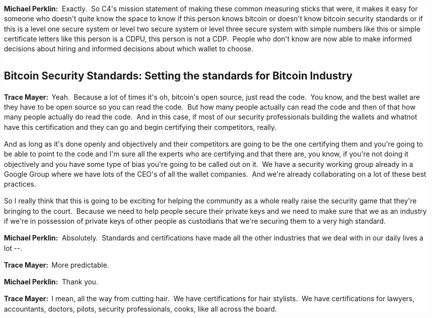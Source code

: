 </p><p>

<strong>Michael Perklin:</strong>  Exactly.  So C4's mission statement of making these common measuring sticks that were, it makes it easy for someone who doesn't quite know the space to know if this person knows bitcoin or doesn't know bitcoin security standards or if this is a level one secure system or level two secure system or level three secure system with simple numbers like this or simple certificate letters like this person is a CDPU, this person is not a CDP.  People who don't know are now able to make informed decisions about hiring and informed decisions about which wallet to choose.

</p>

<h2>Bitcoin Security Standards: Setting the standards for Bitcoin Industry</h2>


<p>

<strong>Trace Mayer:  </strong>Yeah.  Because a lot of times it's oh, bitcoin's open source, just read the code.  You know, and the best wallet are they have to be open source so you can read the code.  But how many people actually can read the code and then of that how many people actually do read the code.  And in this case, if most of our security professionals building the wallets and whatnot have this certification and they can go and begin certifying their competitors, really.

</p><p>

And as long as it's done openly and objectively and their competitors are going to be the one certifying them and you're going to be able to point to the code and I'm sure all the experts who are certifying and that there are, you know, if you're not doing it objectively and you have some type of bias you're going to be called out on it.  We have a security working group already in a Google Group where we have lots of the CEO's of all the wallet companies.  And we're already collaborating on a lot of these best practices.

</p><p>

So I really think that this is going to be exciting for helping the community as a whole really raise the security game that they're bringing to the court.  Because we need to help people secure their private keys and we need to make sure that we as an industry if we're in possession of private keys of other people as custodians that we're securing them to a very high standard.

</p><p>

<strong>Michael Perklin:</strong>  Absolutely.  Standards and certifications have made all the other industries that we deal with in our daily lives a lot --.

</p><p>

<strong>Trace Mayer:  </strong>More predictable.

</p><p>

<strong>Michael Perklin:</strong>  Thank you.

</p><p>

<strong>Trace Mayer:  </strong>I mean, all the way from cutting hair.  We have certifications for hair stylists.  We have certifications for lawyers, accountants, doctors, pilots, security professionals, cooks, like all across the board.

</p><p>
